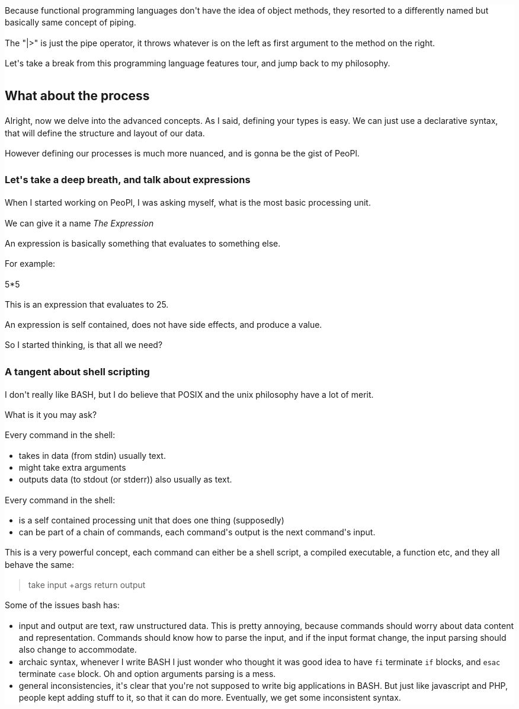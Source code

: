 Because functional programming languages don't have the idea of object methods,
they resorted to a differently named but basically same concept of piping.

The "|>" is just the pipe operator, it throws whatever is on the left as first argument
to the method on the right.

Let's take a break from this programming language features tour, and jump back to my philosophy.

## What about the process

Alright, now we delve into the advanced concepts.
As I said, defining your types is easy. We can just use a declarative syntax,
that will define the structure and layout of our data.

However defining our processes is much more nuanced, and is gonna be the gist of PeoPl.

### Let's take a deep breath, and talk about expressions

When I started working on PeoPl, I was asking myself, what is the most basic processing unit.

We can give it a name 
*The Expression*


An expression is basically something that evaluates to something else.

For example:

5*5

This is an expression that evaluates to 25.

An expression is self contained, does not have side effects, and produce a value.

So I started thinking, is that all we need?

### A tangent about shell scripting

I don't really like BASH, but I do believe that POSIX and the unix philosophy
have a lot of merit.

What is it you may ask?

Every command in the shell:
- takes in data (from stdin) usually text.
- might take extra arguments
- outputs data (to stdout (or stderr)) also usually as text.

Every command in the shell:
- is a self contained processing unit that does one thing (supposedly)
- can be part of a chain of commands, each command's output is the next command's input.

This is a very powerful concept, 
each command can either be a shell script, a compiled executable, a function etc,
and they all behave the same:
> take input +args return output

Some of the issues bash has:
- input and output are text, raw unstructured data. This is pretty annoying,
  because commands should worry about data content and representation.
  Commands should know how to parse the input, and if the input format change,
  the input parsing should also change to accommodate.
- archaic syntax, whenever I write BASH I just wonder who thought it was good idea
  to have `fi` terminate `if` blocks, and `esac` terminate `case` block.
  Oh and option arguments parsing is a mess.
- general inconsistencies, it's clear that you're not supposed to write big applications
  in BASH. But just like javascript and PHP, people kept adding stuff to it, so that it can do more.
  Eventually, we get some inconsistent syntax.
